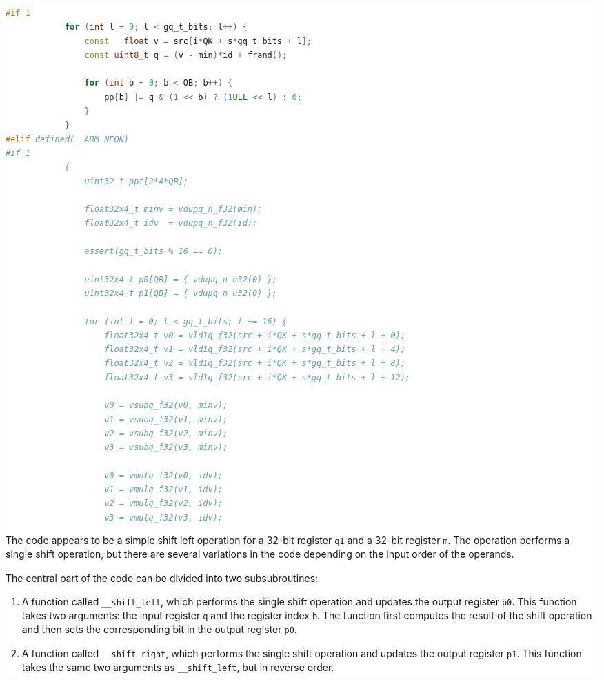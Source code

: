 
```cpp
#if 1
            for (int l = 0; l < gq_t_bits; l++) {
                const   float v = src[i*QK + s*gq_t_bits + l];
                const uint8_t q = (v - min)*id + frand();

                for (int b = 0; b < QB; b++) {
                    pp[b] |= q & (1 << b) ? (1ULL << l) : 0;
                }
            }
#elif defined(__ARM_NEON)
#if 1
            {
                uint32_t ppt[2*4*QB];

                float32x4_t minv = vdupq_n_f32(min);
                float32x4_t idv  = vdupq_n_f32(id);

                assert(gq_t_bits % 16 == 0);

                uint32x4_t p0[QB] = { vdupq_n_u32(0) };
                uint32x4_t p1[QB] = { vdupq_n_u32(0) };

                for (int l = 0; l < gq_t_bits; l += 16) {
                    float32x4_t v0 = vld1q_f32(src + i*QK + s*gq_t_bits + l + 0);
                    float32x4_t v1 = vld1q_f32(src + i*QK + s*gq_t_bits + l + 4);
                    float32x4_t v2 = vld1q_f32(src + i*QK + s*gq_t_bits + l + 8);
                    float32x4_t v3 = vld1q_f32(src + i*QK + s*gq_t_bits + l + 12);

                    v0 = vsubq_f32(v0, minv);
                    v1 = vsubq_f32(v1, minv);
                    v2 = vsubq_f32(v2, minv);
                    v3 = vsubq_f32(v3, minv);

                    v0 = vmulq_f32(v0, idv);
                    v1 = vmulq_f32(v1, idv);
                    v2 = vmulq_f32(v2, idv);
                    v3 = vmulq_f32(v3, idv);

```

The code appears to be a simple shift left operation for a 32-bit register `q1` and a 32-bit register `m`. The operation performs a single shift operation, but there are several variations in the code depending on the input order of the operands.

The central part of the code can be divided into two subsubroutines:

1. A function called `__shift_left`, which performs the single shift operation and updates the output register `p0`. This function takes two arguments: the input register `q` and the register index `b`. The function first computes the result of the shift operation and then sets the corresponding bit in the output register `p0`.

2. A function called `__shift_right`, which performs the single shift operation and updates the output register `p1`. This function takes the same two arguments as `__shift_left`, but in reverse order.
